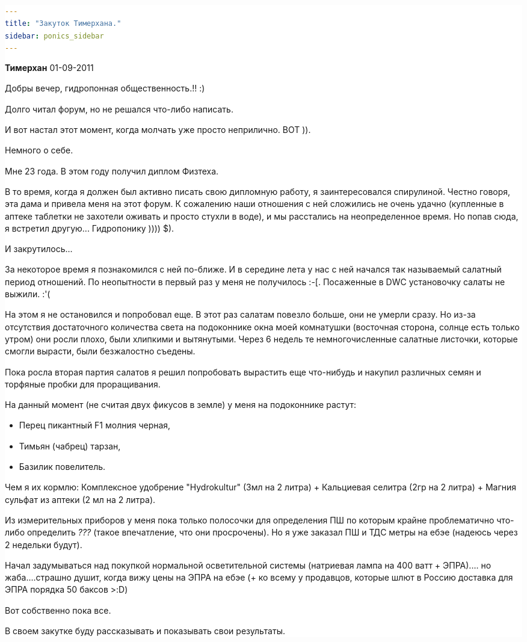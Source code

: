 ```yaml
---
title: "Закуток Тимерхана."
sidebar: ponics_sidebar
---
```


**Тимерхан** 01-09-2011

Добры вечер, гидропонная общественность.!! :)

Долго читал форум, но не решался что-либо написать.

И вот настал этот момент, когда молчать уже просто неприлично. ВОТ )).

Немного о себе. 

Мне 23 года. В этом году получил диплом Физтеха.

В то время, когда я должен был активно писать свою дипломную работу, я заинтересовался спирулиной. Честно говоря, эта дама и привела меня на этот форум. К сожалению наши отношения с ней сложились не очень удачно (купленные в аптеке таблетки не захотели оживать и просто стухли в воде), и мы расстались на неопределенное время. Но попав сюда, я встретил другую... Гидропонику )))) $).

И закрутилось...

За некоторое время я познакомился с ней по-ближе. И в середине лета у нас с ней начался так называемый салатный период отношений. По неопытности в первый раз у меня не получилось :-[. Посаженные в DWC установочку салаты не выжили. :&#039;(

На этом я не остановился и попробовал еще. В этот раз салатам повезло больше, они не умерли сразу. Но из-за отсутствия достаточного количества света на подоконнике окна моей комнатушки (восточная сторона, солнце есть только утром) они росли плохо, были хлипкими и вытянутыми. Через 6 недель те немногочисленные салатные листочки, которые смогли вырасти, были безжалостно съедены.

Пока росла вторая партия салатов я решил попробовать вырастить еще что-нибудь и накупил различных семян и торфяные пробки для проращивания.

На данный момент (не считая двух фикусов в земле) у меня на подоконнике растут:

- Перец пикантный F1 молния черная,

- Тимьян (чабрец) тарзан,

- Базилик повелитель.

Чем я их кормлю: Комплексное удобрение "Hydrokultur" (3мл на 2 литра) + Кальциевая селитра (2гр на 2 литра) + Магния сульфат из аптеки (2 мл на 2 литра).

Из измерительных приборов у меня пока только полосочки для определения ПШ по которым крайне проблематично что-либо определить *???* (такое впечатление, что они просрочены). Но я уже заказал ПШ и ТДС метры на ебэе (надеюсь через 2 недельки будут).

Начал задумываться над покупкой нормальной осветительной системы (натриевая лампа на 400 ватт + ЭПРА).... но жаба....страшно душит, когда вижу цены на ЭПРА на ебэе (+ ко всему у продавцов, которые шлют в Россию доставка для ЭПРА порядка 50 баксов &gt;:D)

Вот собственно пока все. 

В своем закутке буду рассказывать и показывать свои результаты. 

